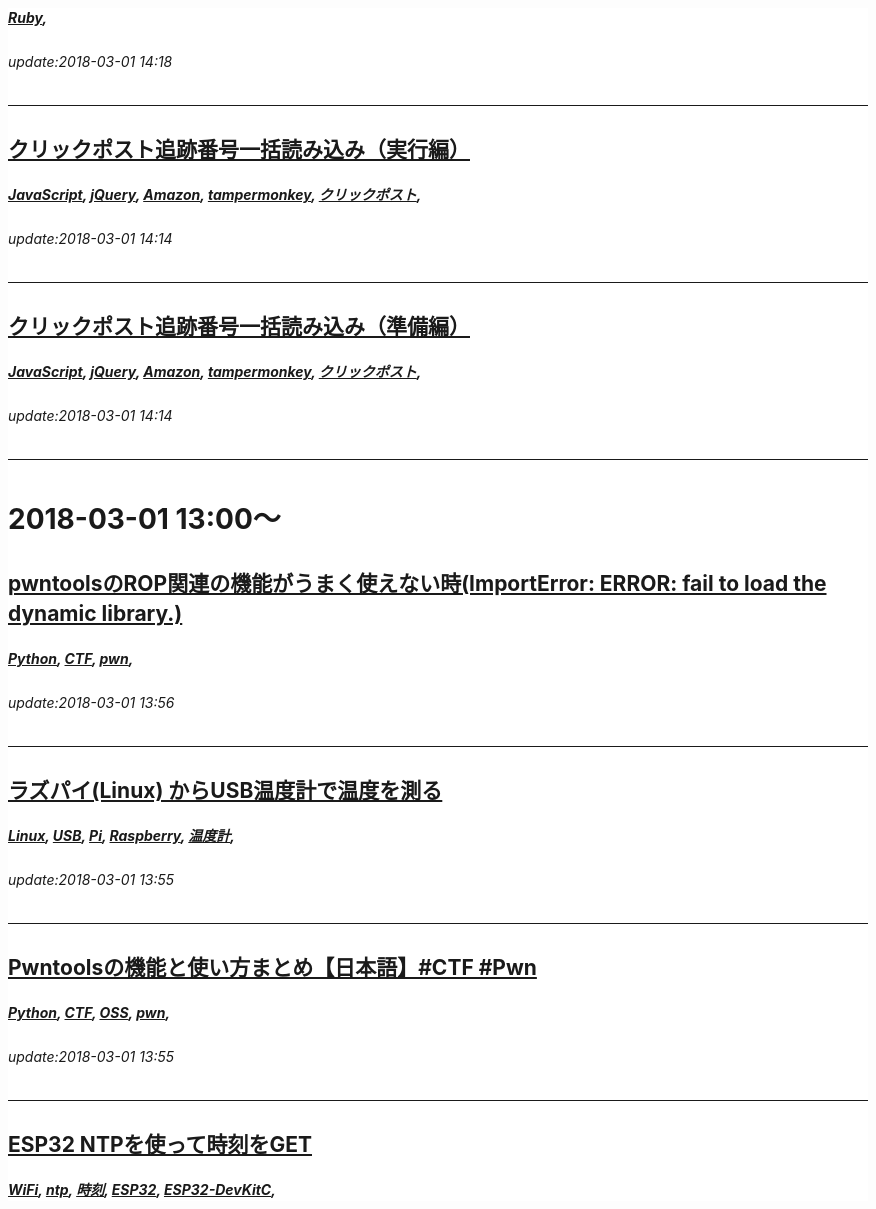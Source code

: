 ##### [Ruby](https://qiita.com/tags/Ruby), 
###### update:2018-03-01 14:18
---
## [クリックポスト追跡番号一括読み込み（実行編）](https://qiita.com/yuki_tanaka_lib/items/ede22a61b0ab859bdef7)
##### [JavaScript](https://qiita.com/tags/JavaScript), [jQuery](https://qiita.com/tags/jQuery), [Amazon](https://qiita.com/tags/Amazon), [tampermonkey](https://qiita.com/tags/tampermonkey), [クリックポスト](https://qiita.com/tags/クリックポスト), 
###### update:2018-03-01 14:14
---
## [クリックポスト追跡番号一括読み込み（準備編）](https://qiita.com/yuki_tanaka_lib/items/aefb6f4422526d17490f)
##### [JavaScript](https://qiita.com/tags/JavaScript), [jQuery](https://qiita.com/tags/jQuery), [Amazon](https://qiita.com/tags/Amazon), [tampermonkey](https://qiita.com/tags/tampermonkey), [クリックポスト](https://qiita.com/tags/クリックポスト), 
###### update:2018-03-01 14:14
---




# 2018-03-01 13:00～
## [pwntoolsのROP関連の機能がうまく使えない時(ImportError: ERROR: fail to load the dynamic library.)](https://qiita.com/8ayac/items/d35d5fedacbe98fbdeb0)
##### [Python](https://qiita.com/tags/Python), [CTF](https://qiita.com/tags/CTF), [pwn](https://qiita.com/tags/pwn), 
###### update:2018-03-01 13:56
---
## [ラズパイ(Linux) からUSB温度計で温度を測る](https://qiita.com/nekyo/items/bf5d22f3741e23d3679d)
##### [Linux](https://qiita.com/tags/Linux), [USB](https://qiita.com/tags/USB), [Pi](https://qiita.com/tags/Pi), [Raspberry](https://qiita.com/tags/Raspberry), [温度計](https://qiita.com/tags/温度計), 
###### update:2018-03-01 13:55
---
## [Pwntoolsの機能と使い方まとめ【日本語】#CTF #Pwn](https://qiita.com/8ayac/items/12a3523394080e56ad5a)
##### [Python](https://qiita.com/tags/Python), [CTF](https://qiita.com/tags/CTF), [OSS](https://qiita.com/tags/OSS), [pwn](https://qiita.com/tags/pwn), 
###### update:2018-03-01 13:55
---
## [ESP32 NTPを使って時刻をGET](https://qiita.com/coo0659/items/13d36668b2037e38f834)
##### [WiFi](https://qiita.com/tags/WiFi), [ntp](https://qiita.com/tags/ntp), [時刻](https://qiita.com/tags/時刻), [ESP32](https://qiita.com/tags/ESP32), [ESP32-DevKitC](https://qiita.com/tags/ESP32-DevKitC), 